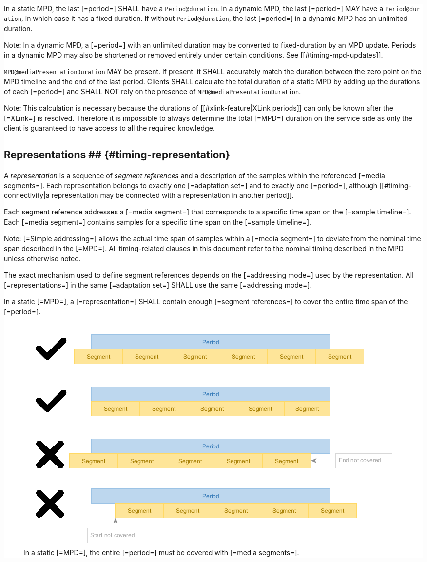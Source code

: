In a static MPD, the last [=period=] SHALL have a `Period@duration`. In a dynamic MPD, the last [=period=] MAY have a `Period@duration`, in which case it has a fixed duration. If without `Period@duration`, the last [=period=] in a dynamic MPD has an unlimited duration.

Note: In a dynamic MPD, a [=period=] with an unlimited duration may be converted to fixed-duration by an MPD update. Periods in a dynamic MPD may also be shortened or removed entirely under certain conditions. See [[#timing-mpd-updates]].

`MPD@mediaPresentationDuration` MAY be present. If present, it SHALL accurately match the duration between the zero point on the MPD timeline and the end of the last period. Clients SHALL calculate the total duration of a static MPD by adding up the durations of each [=period=] and SHALL NOT rely on the presence of `MPD@mediaPresentationDuration`.

Note: This calculation is necessary because the durations of [[#xlink-feature|XLink periods]] can only be known after the [=XLink=] is resolved. Therefore it is impossible to always determine the total [=MPD=] duration on the service side as only the client is guaranteed to have access to all the required knowledge.

## Representations ## {#timing-representation}

A <dfn>representation</dfn> is a sequence of <dfn>segment references</dfn> and a description of the samples within the referenced [=media segments=]. Each representation belongs to exactly one [=adaptation set=] and to exactly one [=period=], although [[#timing-connectivity|a representation may be connected with a representation in another period]].

Each segment reference addresses a [=media segment=] that corresponds to a specific time span on the [=sample timeline=]. Each [=media segment=] contains samples for a specific time span on the [=sample timeline=].

Note: [=Simple addressing=] allows the actual time span of samples within a [=media segment=] to deviate from the nominal time span described in the [=MPD=]. All timing-related clauses in this document refer to the nominal timing described in the MPD unless otherwise noted.

The exact mechanism used to define segment references depends on the [=addressing mode=] used by the representation. All [=representations=] in the same [=adaptation set=] SHALL use the same [=addressing mode=].

In a static [=MPD=], a [=representation=] SHALL contain enough [=segment references=] to cover the entire time span of the [=period=].

<figure>
	<img src="Images/Timing/StaticMpdMustBeCovered.png" />
	<figcaption>In a static [=MPD=], the entire [=period=] must be covered with [=media segments=].</figcaption>